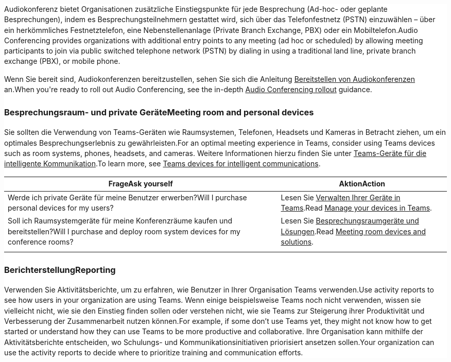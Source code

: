 <span data-ttu-id="26fb3-162">Audiokonferenz bietet Organisationen zusätzliche Einstiegspunkte für jede Besprechung (Ad-hoc- oder geplante Besprechungen), indem es Besprechungsteilnehmern gestattet wird, sich über das Telefonfestnetz (PSTN) einzuwählen – über ein herkömmliches Festnetztelefon, eine Nebenstellenanlage (Private Branch Exchange, PBX) oder ein Mobiltelefon.</span><span class="sxs-lookup"><span data-stu-id="26fb3-162">Audio Conferencing provides organizations with additional entry points to any meeting (ad hoc or scheduled) by allowing meeting participants to join via public switched telephone network (PSTN) by dialing in using a traditional land line, private branch exchange (PBX), or mobile phone.</span></span> 

<span data-ttu-id="26fb3-163">Wenn Sie bereit sind, Audiokonferenzen bereitzustellen, sehen Sie sich die Anleitung [Bereitstellen von Audiokonferenzen](deploy-audio-conferencing-teams-landing-page.md) an.</span><span class="sxs-lookup"><span data-stu-id="26fb3-163">When you're ready to roll out Audio Conferencing, see the in-depth [Audio Conferencing rollout](deploy-audio-conferencing-teams-landing-page.md) guidance.</span></span>

### <a name="meeting-room-and-personal-devices"></a><span data-ttu-id="26fb3-164">Besprechungsraum- und private Geräte</span><span class="sxs-lookup"><span data-stu-id="26fb3-164">Meeting room and personal devices</span></span>

<span data-ttu-id="26fb3-165">Sie sollten die Verwendung von Teams-Geräten wie Raumsystemen, Telefonen, Headsets und Kameras in Betracht ziehen, um ein optimales Besprechungserlebnis zu gewährleisten.</span><span class="sxs-lookup"><span data-stu-id="26fb3-165">For an optimal meeting experience in Teams, consider using Teams devices such as room systems, phones, headsets, and cameras.</span></span> <span data-ttu-id="26fb3-166">Weitere Informationen hierzu finden Sie unter [Teams-Geräte für die intelligente Kommunikation](https://products.office.com/microsoft-teams/across-devices).</span><span class="sxs-lookup"><span data-stu-id="26fb3-166">To learn more, see [Teams devices for intelligent communications](https://products.office.com/microsoft-teams/across-devices).</span></span>

| <span data-ttu-id="26fb3-167">Frage</span><span class="sxs-lookup"><span data-stu-id="26fb3-167">Ask yourself</span></span> | <span data-ttu-id="26fb3-168">Aktion</span><span class="sxs-lookup"><span data-stu-id="26fb3-168">Action</span></span> |
|--------------|--------|
|<span data-ttu-id="26fb3-169">Werde ich private Geräte für meine Benutzer erwerben?</span><span class="sxs-lookup"><span data-stu-id="26fb3-169">Will I purchase personal devices for my users?</span></span> |<span data-ttu-id="26fb3-170">Lesen Sie [Verwalten Ihrer Geräte in Teams](device-management.md).</span><span class="sxs-lookup"><span data-stu-id="26fb3-170">Read [Manage your devices in Teams](device-management.md).</span></span> |
|<span data-ttu-id="26fb3-171">Soll ich Raumsystemgeräte für meine Konferenzräume kaufen und bereitstellen?</span><span class="sxs-lookup"><span data-stu-id="26fb3-171">Will I purchase and deploy room system devices for my conference rooms?</span></span>|<span data-ttu-id="26fb3-172">Lesen Sie [Besprechungsraumgeräte und Lösungen](https://docs.microsoft.com/skypeforbusiness/certification/devices-meeting-rooms?toc=/MicrosoftTeams/toc.json&bc=/microsoftteams/breadcrumb/toc.json).</span><span class="sxs-lookup"><span data-stu-id="26fb3-172">Read [Meeting room devices and solutions](https://docs.microsoft.com/skypeforbusiness/certification/devices-meeting-rooms?toc=/MicrosoftTeams/toc.json&bc=/microsoftteams/breadcrumb/toc.json).</span></span>|
|||

### <a name="reporting"></a><span data-ttu-id="26fb3-173">Berichterstellung</span><span class="sxs-lookup"><span data-stu-id="26fb3-173">Reporting</span></span>

<span data-ttu-id="26fb3-174">Verwenden Sie Aktivitätsberichte, um zu erfahren, wie Benutzer in Ihrer Organisation Teams verwenden.</span><span class="sxs-lookup"><span data-stu-id="26fb3-174">Use activity reports to see how users in your organization are using Teams.</span></span> <span data-ttu-id="26fb3-175">Wenn einige beispielsweise Teams noch nicht verwenden, wissen sie vielleicht nicht, wie sie den Einstieg finden sollen oder verstehen nicht, wie sie Teams zur Steigerung ihrer Produktivität und Verbesserung der Zusammenarbeit nutzen können.</span><span class="sxs-lookup"><span data-stu-id="26fb3-175">For example, if some don’t use Teams yet, they might not know how to get started or understand how they can use Teams to be more productive and collaborative.</span></span> <span data-ttu-id="26fb3-176">Ihre Organisation kann mithilfe der Aktivitätsberichte entscheiden, wo Schulungs- und Kommunikationsinitiativen priorisiert ansetzen sollen.</span><span class="sxs-lookup"><span data-stu-id="26fb3-176">Your organization can use the activity reports to decide where to prioritize training and communication efforts.</span></span> 
